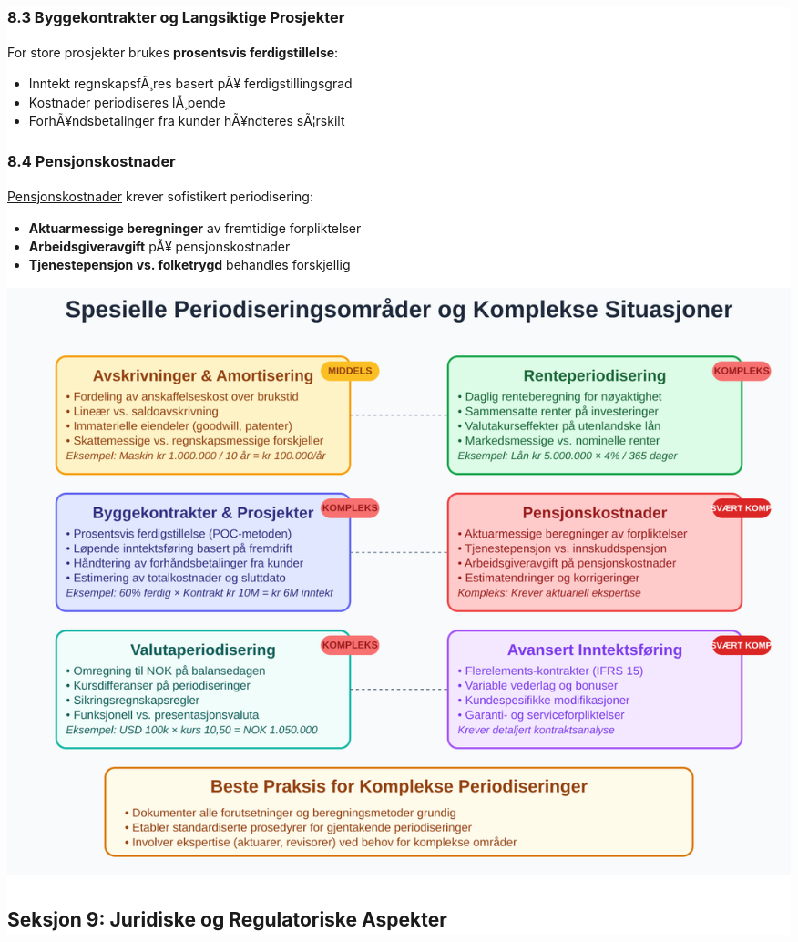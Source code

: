 ### 8.3 Byggekontrakter og Langsiktige Prosjekter

For store prosjekter brukes **prosentsvis ferdigstillelse**:

* Inntekt regnskapsfÃ¸res basert pÃ¥ ferdigstillingsgrad
* Kostnader periodiseres lÃ¸pende
* ForhÃ¥ndsbetalinger fra kunder hÃ¥ndteres sÃ¦rskilt

### 8.4 Pensjonskostnader

[Pensjonskostnader](/blogs/regnskap/hva-er-pensjon "Hva er Pensjon? Komplett Guide til Norsk Pensjonssystem") krever sofistikert periodisering:

* **Aktuarmessige beregninger** av fremtidige forpliktelser
* **Arbeidsgiveravgift** pÃ¥ pensjonskostnader
* **Tjenestepensjon vs. folketrygd** behandles forskjellig

![Komplekse Periodiseringer Oversikt](komplekse-periodiseringer-oversikt.svg)

## Seksjon 9: Juridiske og Regulatoriske Aspekter
